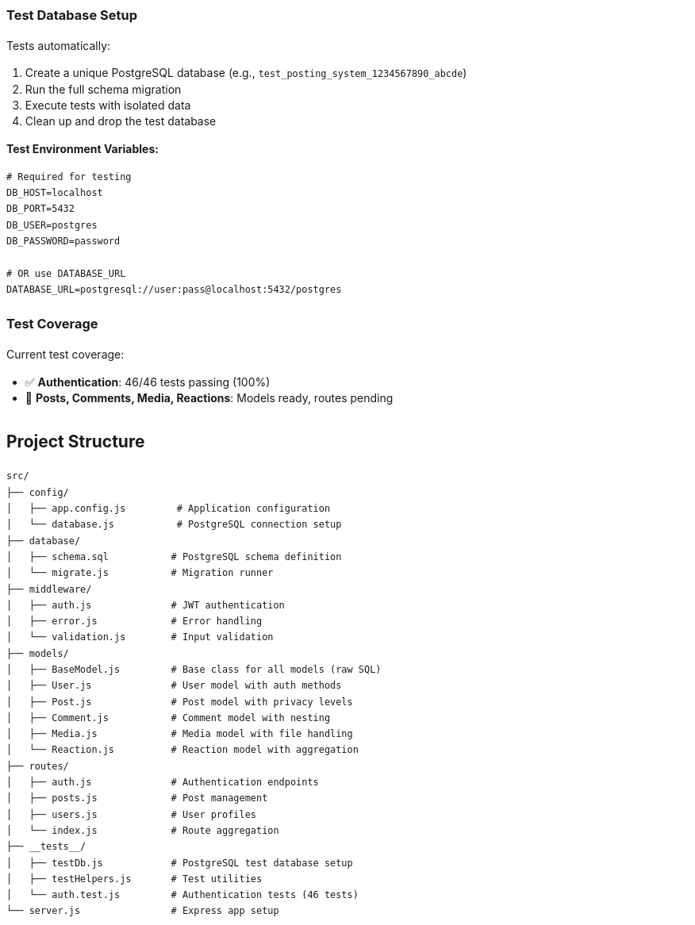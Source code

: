 ### Test Database Setup

Tests automatically:
1. Create a unique PostgreSQL database (e.g., `test_posting_system_1234567890_abcde`)
2. Run the full schema migration
3. Execute tests with isolated data
4. Clean up and drop the test database

**Test Environment Variables:**
```env
# Required for testing
DB_HOST=localhost
DB_PORT=5432
DB_USER=postgres
DB_PASSWORD=password

# OR use DATABASE_URL
DATABASE_URL=postgresql://user:pass@localhost:5432/postgres
```

### Test Coverage

Current test coverage:
- ✅ **Authentication**: 46/46 tests passing (100%)
- 🔄 **Posts, Comments, Media, Reactions**: Models ready, routes pending

## Project Structure

```
src/
├── config/
│   ├── app.config.js         # Application configuration
│   └── database.js           # PostgreSQL connection setup
├── database/
│   ├── schema.sql           # PostgreSQL schema definition
│   └── migrate.js           # Migration runner
├── middleware/
│   ├── auth.js              # JWT authentication
│   ├── error.js             # Error handling
│   └── validation.js        # Input validation
├── models/
│   ├── BaseModel.js         # Base class for all models (raw SQL)
│   ├── User.js              # User model with auth methods
│   ├── Post.js              # Post model with privacy levels
│   ├── Comment.js           # Comment model with nesting
│   ├── Media.js             # Media model with file handling
│   └── Reaction.js          # Reaction model with aggregation
├── routes/
│   ├── auth.js              # Authentication endpoints
│   ├── posts.js             # Post management
│   ├── users.js             # User profiles
│   └── index.js             # Route aggregation
├── __tests__/
│   ├── testDb.js            # PostgreSQL test database setup
│   ├── testHelpers.js       # Test utilities
│   └── auth.test.js         # Authentication tests (46 tests)
└── server.js                # Express app setup
```
